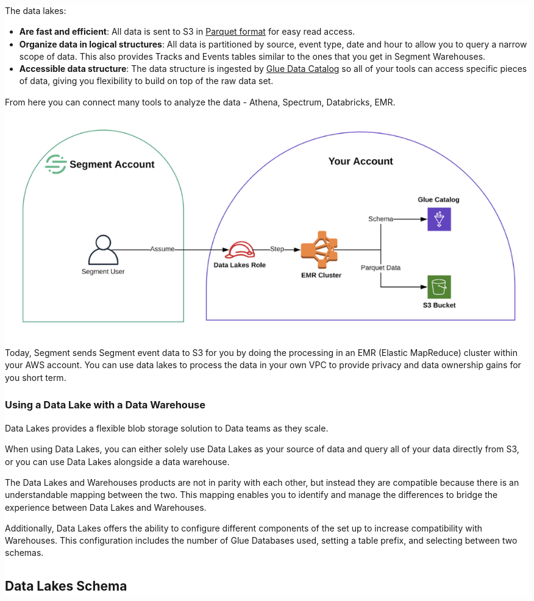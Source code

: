 The data lakes:

- **Are fast and efficient**: All data is sent to S3 in [Parquet format](https://parquet.apache.org/) for easy read access.
- **Organize data in logical structures**: All data is partitioned by source, event type, date and hour to allow you to query a narrow scope of data. This also provides Tracks and Events tables similar to the ones that you get in Segment Warehouses.
- **Accessible data structure**: The data structure is ingested by [Glue Data Catalog](https://docs.aws.amazon.com/glue/latest/dg/populate-data-catalog.html) so all of your tools can access specific pieces of data, giving you flexibility to build on top of the raw data set.

From here you can connect many tools to analyze the data - Athena, Spectrum, Databricks, EMR.

![data lakes architecture](images/data-lakes-architecture.png)

Today, Segment sends Segment event data to S3 for you by doing the processing in an EMR (Elastic MapReduce) cluster within your AWS account. You can use data lakes to process the data in your own VPC to provide privacy and data ownership gains for you short term.

### Using a Data Lake with a Data Warehouse

Data Lakes provides a flexible blob storage solution to Data teams as they scale.

When using Data Lakes, you can either solely use Data Lakes as your source of data and query all of your data directly from S3, or you can use Data Lakes alongside a data warehouse.

The Data Lakes and Warehouses products are not in parity with each other, but instead they are compatible because there is an understandable mapping between the two. This mapping enables you to identify and manage the differences to bridge the experience between Data Lakes and Warehouses.

Additionally, Data Lakes offers the ability to configure different components of the set up to increase compatibility with Warehouses. This configuration includes the number of Glue Databases used, setting a table prefix, and selecting between two schemas.


## Data Lakes Schema
